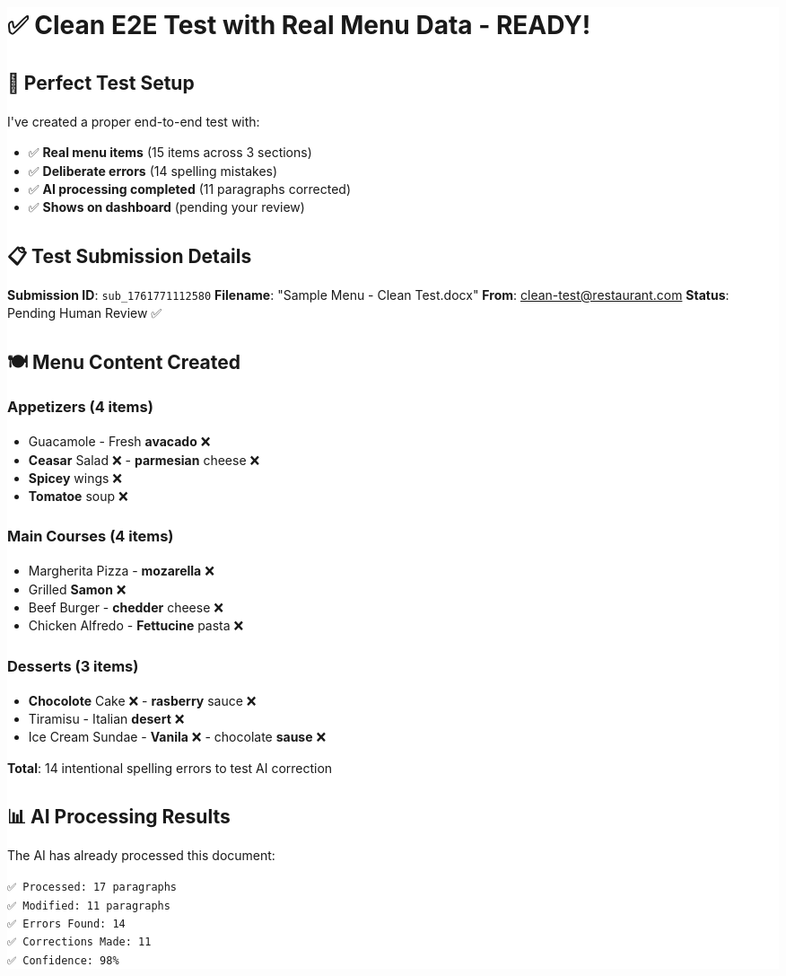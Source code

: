 # ✅ Clean E2E Test with Real Menu Data - READY!

## 🎯 Perfect Test Setup

I've created a proper end-to-end test with:
- ✅ **Real menu items** (15 items across 3 sections)
- ✅ **Deliberate errors** (14 spelling mistakes)
- ✅ **AI processing completed** (11 paragraphs corrected)
- ✅ **Shows on dashboard** (pending your review)

## 📋 Test Submission Details

**Submission ID**: `sub_1761771112580`
**Filename**: "Sample Menu - Clean Test.docx"
**From**: clean-test@restaurant.com
**Status**: Pending Human Review ✅

## 🍽️ Menu Content Created

### Appetizers (4 items)
- Guacamole - Fresh **avacado** ❌
- **Ceasar** Salad ❌ - **parmesian** cheese ❌
- **Spicey** wings ❌
- **Tomatoe** soup ❌

### Main Courses (4 items)
- Margherita Pizza - **mozarella** ❌
- Grilled **Samon** ❌
- Beef Burger - **chedder** cheese ❌
- Chicken Alfredo - **Fettucine** pasta ❌

### Desserts (3 items)
- **Chocolote** Cake ❌ - **rasberry** sauce ❌
- Tiramisu - Italian **desert** ❌
- Ice Cream Sundae - **Vanila** ❌ - chocolate **sause** ❌

**Total**: 14 intentional spelling errors to test AI correction

## 📊 AI Processing Results

The AI has already processed this document:

```
✅ Processed: 17 paragraphs
✅ Modified: 11 paragraphs  
✅ Errors Found: 14
✅ Corrections Made: 11
✅ Confidence: 98%
```
